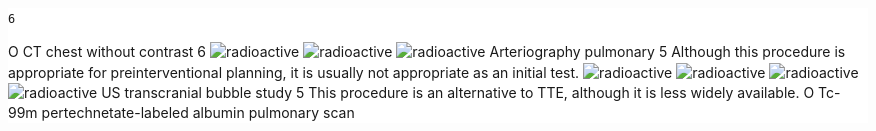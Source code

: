     6
   </td>
   <td valign="top">
   </td>
   <td class="Center" valign="middle">
    O
   </td>
  </tr>
  <tr>
   <td valign="top">
    CT chest without contrast
   </td>
   <td class="Center" valign="middle">
    6
   </td>
   <td valign="top">
   </td>
   <td class="Center" valign="middle">
    <img alt="radioactive" src="http://guideline.gov/images/image_radioactive.gif"/>
    <img alt="radioactive" src="http://guideline.gov/images/image_radioactive.gif"/>
    <img alt="radioactive" src="http://guideline.gov/images/image_radioactive.gif"/>
   </td>
  </tr>
  <tr>
   <td valign="top">
    Arteriography pulmonary
   </td>
   <td class="Center" valign="middle">
    5
   </td>
   <td valign="top">
    Although this procedure is appropriate for preinterventional planning, it is usually not appropriate as an initial test.
   </td>
   <td class="Center" valign="middle">
    <img alt="radioactive" src="http://guideline.gov/images/image_radioactive.gif"/>
    <img alt="radioactive" src="http://guideline.gov/images/image_radioactive.gif"/>
    <img alt="radioactive" src="http://guideline.gov/images/image_radioactive.gif"/>
    <img alt="radioactive" src="http://guideline.gov/images/image_radioactive.gif"/>
   </td>
  </tr>
  <tr>
   <td valign="top">
    US transcranial bubble study
   </td>
   <td class="Center" valign="middle">
    5
   </td>
   <td valign="top">
    This procedure is an alternative to TTE, although it is less widely available.
   </td>
   <td class="Center" valign="middle">
    O
   </td>
  </tr>
  <tr>
   <td valign="top">
    Tc-99m pertechnetate-labeled albumin pulmonary scan
   </td>